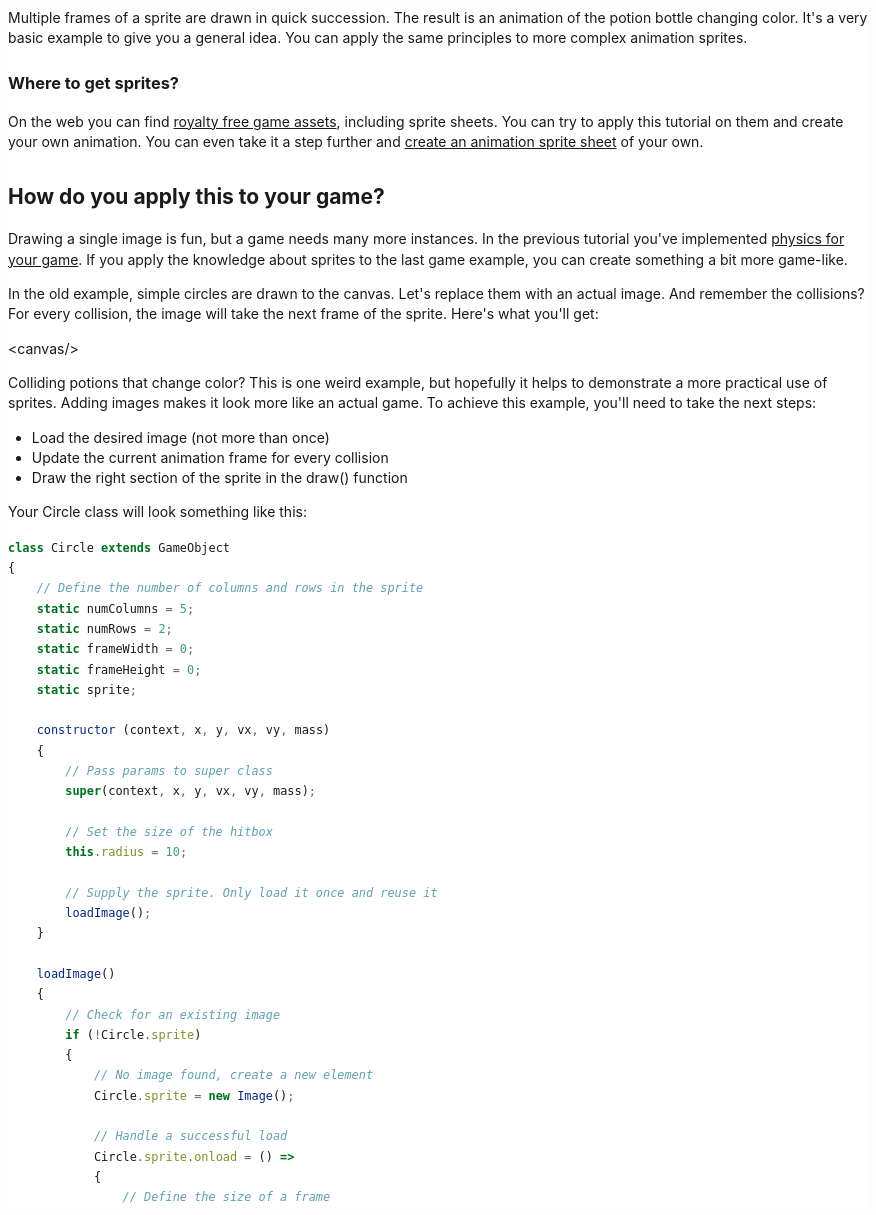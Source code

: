 Multiple frames of a sprite are drawn in quick succession. The result is an animation of the potion bottle changing color. It's a very basic example to give you a general idea. You can apply the same principles to more complex animation sprites.

### Where to get sprites?
On the web you can find [royalty free game assets](https://www.gameart2d.com/), including sprite sheets. You can try to apply this tutorial on them and create your own animation. You can even take it a step further and [create an animation sprite sheet](https://atomisystems.com/html5-animation/create-sprite-sheet-animation-saola-animate/) of your own.

## How do you apply this to your game?
Drawing a single image is fun, but a game needs many more instances. In the previous tutorial you've implemented [physics for your game](https://spicyyoghurt.com/tutorials/html5-javascript-game-development/collision-detection-physics). If you apply the knowledge about sprites to the last game example, you can create something a bit more game-like.

In the old example, simple circles are drawn to the canvas. Let's replace them with an actual image. And remember the collisions? For every collision, the image will take the next frame of the sprite. Here's what you'll get:

\<canvas/\>

Colliding potions that change color? This is one weird example, but hopefully it helps to demonstrate a more practical use of sprites. Adding images makes it look more like an actual game. To achieve this example, you'll need to take the next steps:

- Load the desired image (not more than once)
- Update the current animation frame for every collision
- Draw the right section of the sprite in the draw() function

Your Circle class will look something like this:
```js
class Circle extends GameObject
{
    // Define the number of columns and rows in the sprite
    static numColumns = 5;
    static numRows = 2;
    static frameWidth = 0;
    static frameHeight = 0;
    static sprite;

    constructor (context, x, y, vx, vy, mass)
    {
        // Pass params to super class
        super(context, x, y, vx, vy, mass);

        // Set the size of the hitbox
        this.radius = 10;

        // Supply the sprite. Only load it once and reuse it
        loadImage();
    }

    loadImage()
    {
        // Check for an existing image
        if (!Circle.sprite)
        {
            // No image found, create a new element
            Circle.sprite = new Image();

            // Handle a successful load
            Circle.sprite.onload = () =>
            {
                // Define the size of a frame
```